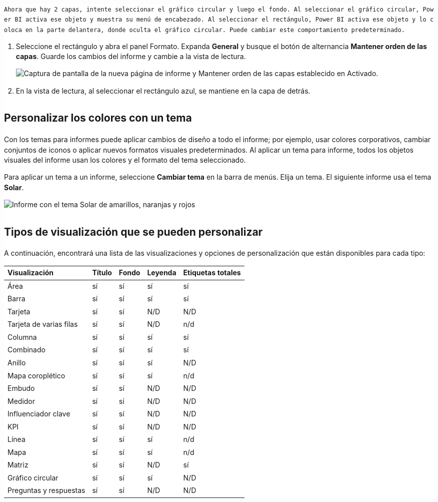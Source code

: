     Ahora que hay 2 capas, intente seleccionar el gráfico circular y luego el fondo. Al seleccionar el gráfico circular, Power BI activa ese objeto y muestra su menú de encabezado. Al seleccionar el rectángulo, Power BI activa ese objeto y lo coloca en la parte delantera, donde oculta el gráfico circular. Puede cambiar este comportamiento predeterminado.

1. Seleccione el rectángulo y abra el panel Formato. Expanda **General** y busque el botón de alternancia **Mantener orden de las capas**. Guarde los cambios del informe y cambie a la vista de lectura.

    ![Captura de pantalla de la nueva página de informe y Mantener orden de las capas establecido en Activado.](media/power-bi-visualization-customize-title-background-and-legend/power-bi-maintain-layer.png)

1. En la vista de lectura, al seleccionar el rectángulo azul, se mantiene en la capa de detrás.


## <a name="customize-colors-using-a-theme"></a>Personalizar los colores con un tema

Con los temas para informes puede aplicar cambios de diseño a todo el informe; por ejemplo, usar colores corporativos, cambiar conjuntos de iconos o aplicar nuevos formatos visuales predeterminados. Al aplicar un tema para informe, todos los objetos visuales del informe usan los colores y el formato del tema seleccionado.

Para aplicar un tema a un informe, seleccione **Cambiar tema** en la barra de menús. Elija un tema.  El siguiente informe usa el tema **Solar**.

 
![Informe con el tema Solar de amarillos, naranjas y rojos](media/power-bi-visualization-customize-title-background-and-legend/power-bi-theme.png)

## <a name="visualization-types-that-you-can-customize"></a>Tipos de visualización que se pueden personalizar

A continuación, encontrará una lista de las visualizaciones y opciones de personalización que están disponibles para cada tipo:

| Visualización | Título | Fondo | Leyenda | Etiquetas totales
|:--- |:--- |:--- |:--- |:--- |
| Área | sí | sí |sí | sí  |
| Barra | sí | sí |sí | sí |
| Tarjeta | sí | sí |N/D | N/D |
| Tarjeta de varias filas | sí | sí | N/D | n/d |
| Columna | sí | sí | sí |  sí |
| Combinado | sí | sí | sí | sí |
| Anillo | sí | sí | sí | N/D |
| Mapa coroplético | sí | sí | sí |n/d |
| Embudo | sí | sí | N/D |N/D |
| Medidor | sí | sí | N/D |N/D |
| Influenciador clave | sí | sí | N/D |N/D |
| KPI | sí | sí | N/D |N/D |
| Línea | sí | sí | sí |n/d |
| Mapa | sí | sí | sí |n/d |
| Matriz | sí | sí | N/D |sí |
| Gráfico circular | sí | sí | sí |N/D |
| Preguntas y respuestas | sí | sí | N/D |N/D |
